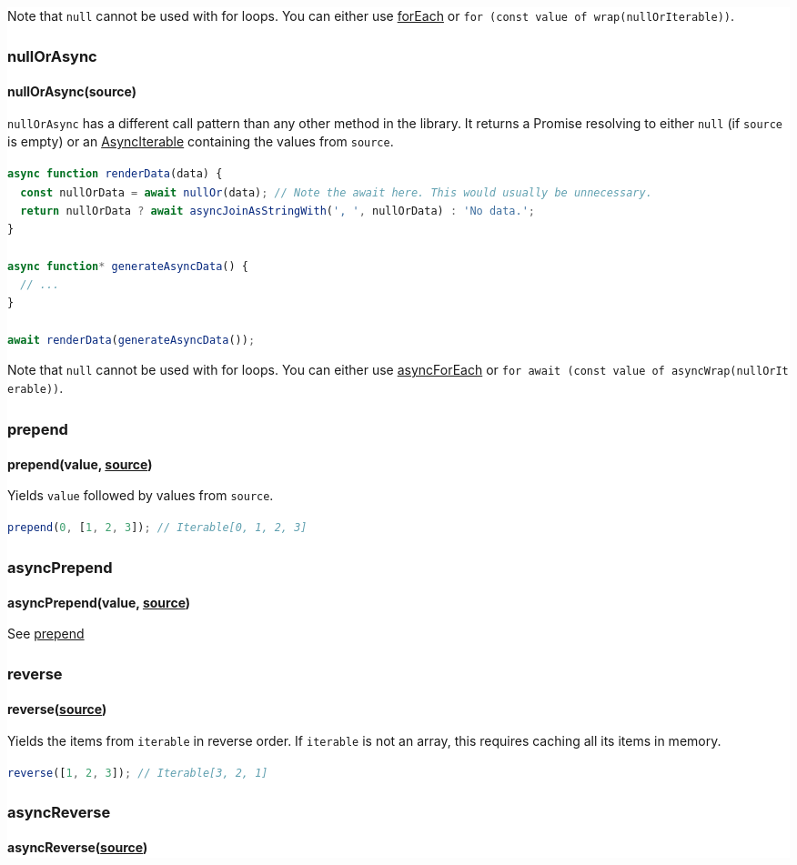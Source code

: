 Note that `null` cannot be used with for loops. You can either use [forEach](#foreach) or `for (const value of wrap(nullOrIterable))`.

### nullOrAsync

**nullOrAsync(source)**

`nullOrAsync` has a different call pattern than any other method in the library. It returns a Promise resolving to either `null` (if `source` is empty) or an [AsyncIterable](#asyncresultiterable) containing the values from `source`.

```js
async function renderData(data) {
  const nullOrData = await nullOr(data); // Note the await here. This would usually be unnecessary.
  return nullOrData ? await asyncJoinAsStringWith(', ', nullOrData) : 'No data.';
}

async function* generateAsyncData() {
  // ...
}

await renderData(generateAsyncData());
```

Note that `null` cannot be used with for loops. You can either use [asyncForEach](#asyncforeach) or `for await (const value of asyncWrap(nullOrIterable))`.

### prepend

**prepend(value, [source](#sourceiterable))**

Yields `value` followed by values from `source`.

```js
prepend(0, [1, 2, 3]); // Iterable[0, 1, 2, 3]
```

### asyncPrepend

**asyncPrepend(value, [source](#asyncsourceiterable))**

See [prepend](#prepend)

### reverse

**reverse([source](#sourceiterable))**

Yields the items from `iterable` in reverse order. If `iterable` is not an array, this requires caching all its items in memory.

```js
reverse([1, 2, 3]); // Iterable[3, 2, 1]
```

### asyncReverse

**asyncReverse([source](#asyncsourceiterable))**
